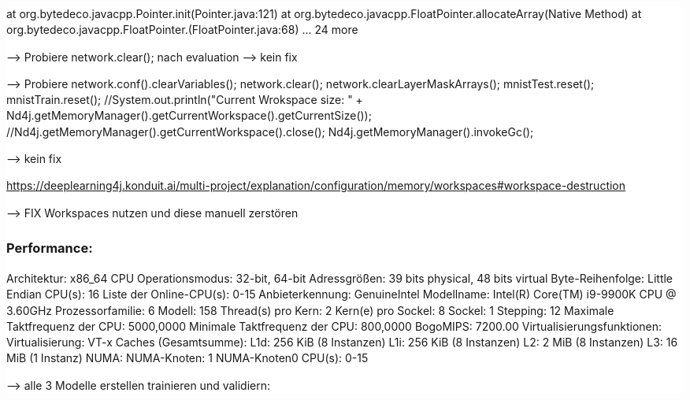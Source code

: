 at org.bytedeco.javacpp.Pointer.init(Pointer.java:121)
at org.bytedeco.javacpp.FloatPointer.allocateArray(Native Method)
at org.bytedeco.javacpp.FloatPointer.<init>(FloatPointer.java:68)
... 24 more



--> Probiere  network.clear(); nach evaluation --> kein fix 

--> Probiere
network.conf().clearVariables();
network.clear();
network.clearLayerMaskArrays();
mnistTest.reset();
mnistTrain.reset();
//System.out.println("Current Wrokspace size: " + Nd4j.getMemoryManager().getCurrentWorkspace().getCurrentSize());
//Nd4j.getMemoryManager().getCurrentWorkspace().close();
Nd4j.getMemoryManager().invokeGc();

--> kein fix


https://deeplearning4j.konduit.ai/multi-project/explanation/configuration/memory/workspaces#workspace-destruction

--> FIX Workspaces nutzen und diese manuell zerstören


### Performance:

Architektur:                       x86_64
CPU Operationsmodus:             32-bit, 64-bit
Adressgrößen:                    39 bits physical, 48 bits virtual
Byte-Reihenfolge:                Little Endian
CPU(s):                            16
Liste der Online-CPU(s):         0-15
Anbieterkennung:                   GenuineIntel
Modellname:                      Intel(R) Core(TM) i9-9900K CPU @ 3.60GHz
Prozessorfamilie:              6
Modell:                        158
Thread(s) pro Kern:            2
Kern(e) pro Sockel:            8
Sockel:                        1
Stepping:                      12
Maximale Taktfrequenz der CPU: 5000,0000
Minimale Taktfrequenz der CPU: 800,0000
BogoMIPS:                      7200.00
Virtualisierungsfunktionen:
Virtualisierung:                 VT-x
Caches (Gesamtsumme):
L1d:                             256 KiB (8 Instanzen)
L1i:                             256 KiB (8 Instanzen)
L2:                              2 MiB (8 Instanzen)
L3:                              16 MiB (1 Instanz)
NUMA:
NUMA-Knoten:                     1
NUMA-Knoten0 CPU(s):             0-15

--> alle 3 Modelle erstellen trainieren und validiern:

